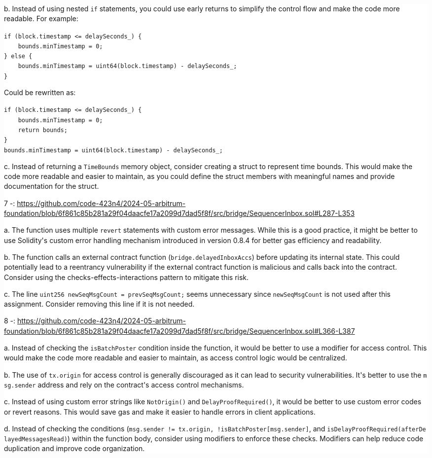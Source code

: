 b. Instead of using nested `if` statements, you could use early returns to simplify the control flow and make the code more readable. For example:
```solidity
if (block.timestamp <= delaySeconds_) {
    bounds.minTimestamp = 0;
} else {
    bounds.minTimestamp = uint64(block.timestamp) - delaySeconds_;
}
```
Could be rewritten as:
```solidity
if (block.timestamp <= delaySeconds_) {
    bounds.minTimestamp = 0;
    return bounds;
}
bounds.minTimestamp = uint64(block.timestamp) - delaySeconds_;
```
c. Instead of returning a `TimeBounds` memory object, consider creating a struct to represent time bounds. This would make the code more readable and easier to maintain, as you could define the struct members with meaningful names and provide documentation for the struct.

7 -: https://github.com/code-423n4/2024-05-arbitrum-foundation/blob/6f861c85b281a29f04daacfe17a2099d7dad5f8f/src/bridge/SequencerInbox.sol#L287-L353

a. The function uses multiple `revert` statements with custom error messages. While this is a good practice, it might be better to use Solidity's custom error handling mechanism introduced in version 0.8.4 for better gas efficiency and readability.

b. The function calls an external contract function (`bridge.delayedInboxAccs`) before updating its internal state. This could potentially lead to a reentrancy vulnerability if the external contract function is malicious and calls back into the contract. Consider using the checks-effects-interactions pattern to mitigate this risk.

c. The line `uint256 newSeqMsgCount = prevSeqMsgCount;` seems unnecessary since `newSeqMsgCount` is not used after this assignment. Consider removing this line if it is not needed.

8 -: https://github.com/code-423n4/2024-05-arbitrum-foundation/blob/6f861c85b281a29f04daacfe17a2099d7dad5f8f/src/bridge/SequencerInbox.sol#L366-L387

a. Instead of checking the `isBatchPoster` condition inside the function, it would be better to use a modifier for access control. This would make the code more readable and easier to maintain, as access control logic would be centralized.

b. The use of `tx.origin` for access control is generally discouraged as it can lead to security vulnerabilities. It's better to use the `msg.sender` address and rely on the contract's access control mechanisms.

c. Instead of using custom error strings like `NotOrigin()` and `DelayProofRequired()`, it would be better to use custom error codes or revert reasons. This would save gas and make it easier to handle errors in client applications.

d.  Instead of checking the conditions (`msg.sender != tx.origin, !isBatchPoster[msg.sender]`, and `isDelayProofRequired(afterDelayedMessagesRead)`) within the function body, consider using modifiers to enforce these checks. Modifiers can help reduce code duplication and improve code organization.
